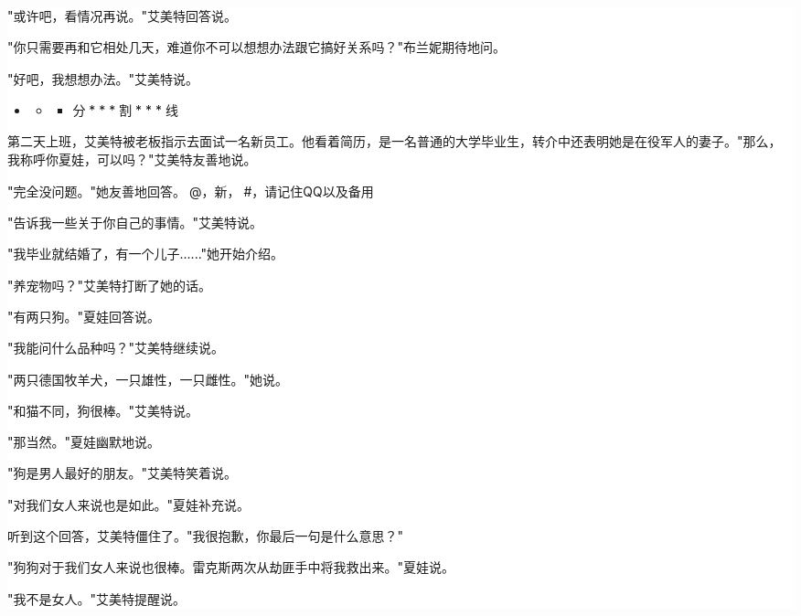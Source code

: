 

"或许吧，看情况再说。"艾美特回答说。



"你只需要再和它相处几天，难道你不可以想想办法跟它搞好关系吗？"布兰妮期待地问。



"好吧，我想想办法。"艾美特说。



 *  *  * 分  *  *  * 割  *  *  * 线



第二天上班，艾美特被老板指示去面试一名新员工。他看着简历，是一名普通的大学毕业生，转介中还表明她是在役军人的妻子。"那么，我称呼你夏娃，可以吗？"艾美特友善地说。



"完全没问题。"她友善地回答。 @，新， #，请记住QQ以及备用



"告诉我一些关于你自己的事情。"艾美特说。



"我毕业就结婚了，有一个儿子......"她开始介绍。



"养宠物吗？"艾美特打断了她的话。



"有两只狗。"夏娃回答说。



"我能问什么品种吗？"艾美特继续说。



"两只德国牧羊犬，一只雄性，一只雌性。"她说。



"和猫不同，狗很棒。"艾美特说。



"那当然。"夏娃幽默地说。



"狗是男人最好的朋友。"艾美特笑着说。



"对我们女人来说也是如此。"夏娃补充说。



听到这个回答，艾美特僵住了。"我很抱歉，你最后一句是什么意思？"



"狗狗对于我们女人来说也很棒。雷克斯两次从劫匪手中将我救出来。"夏娃说。



"我不是女人。"艾美特提醒说。

